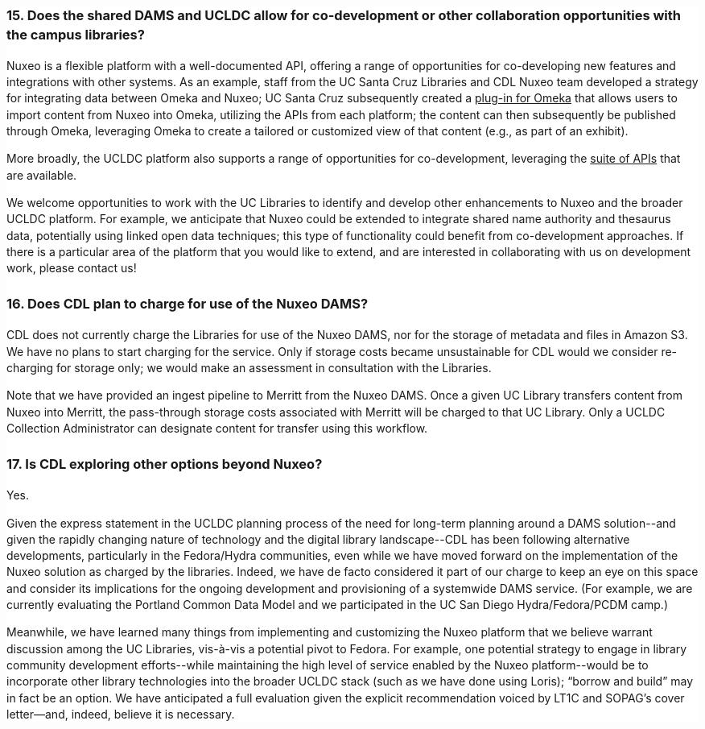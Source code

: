 ### <a name="faq15">15. Does the shared DAMS and UCLDC allow for co-development or other collaboration opportunities with the campus libraries?</a>

Nuxeo is a flexible platform with a well-documented API, offering a range of opportunities for co-developing new features and integrations with other systems. As an example, staff from the UC Santa Cruz Libraries and CDL Nuxeo team developed a strategy for integrating data between Omeka and Nuxeo; UC Santa Cruz subsequently created a <a href="https://github.com/UCSCLibrary">plug-in for Omeka</a> that allows users to import content from Nuxeo into Omeka, utilizing the APIs from each platform; the content can then subsequently be published through Omeka, leveraging Omeka to create a tailored or customized view of that content (e.g., as part of an exhibit). 

More broadly, the UCLDC platform also supports a range of opportunities for co-development, leveraging the <a href="https://registry.cdlib.org/documentation/docs/technical-docs/index/">suite of APIs</a> that are available.

We welcome opportunities to work with the UC Libraries to identify and develop other enhancements to Nuxeo and the broader UCLDC platform. For example, we anticipate that Nuxeo could be extended to integrate shared name authority and thesaurus data, potentially using linked open data techniques; this type of functionality could benefit from co-development approaches. If there is a particular area of the platform that you would like to extend, and are interested in collaborating with us on development work, please contact us! 

### <a name="faq16">16. Does CDL plan to charge for use of the Nuxeo DAMS?</a>

CDL does not currently charge the Libraries for use of the Nuxeo DAMS, nor for the storage of metadata and files in Amazon S3. We have no plans to start charging for the service. Only if storage costs became unsustainable for CDL would we consider re-charging for storage only; we would make an assessment in consultation with the Libraries.

Note that we have provided an ingest pipeline to Merritt from the Nuxeo DAMS. Once a given UC Library transfers content from Nuxeo into Merritt, the pass-through storage costs associated with Merritt will be charged to that UC Library. Only a UCLDC Collection Administrator can designate content for transfer using this workflow.

### <a name="faq17">17. Is CDL exploring other options beyond Nuxeo?</a>	

Yes.
 
Given the express statement in the UCLDC planning process of the need for long-term planning around a DAMS solution--and given the rapidly changing nature of technology and the digital library landscape--CDL has been following alternative developments, particularly in the Fedora/Hydra communities, even while we have moved forward on the implementation of the Nuxeo solution as charged by the libraries. Indeed, we have de facto considered it part of our charge to keep an eye on this space and consider its implications for the ongoing development and provisioning of a systemwide DAMS service. (For example, we are currently evaluating the Portland Common Data Model and we participated in the UC San Diego Hydra/Fedora/PCDM camp.)
 
Meanwhile, we have learned many things from implementing and customizing the Nuxeo platform that we believe warrant discussion among the UC Libraries, vis-à-vis a potential pivot to Fedora. For example, one potential strategy to engage in library community development efforts--while maintaining the high level of service enabled by the Nuxeo platform--would be to incorporate other library technologies into the broader UCLDC stack (such as we have done using Loris); “borrow and build” may in fact be an option. We have anticipated a full evaluation given the explicit recommendation voiced by LT1C and SOPAG’s cover letter—and, indeed, believe it is necessary.
 